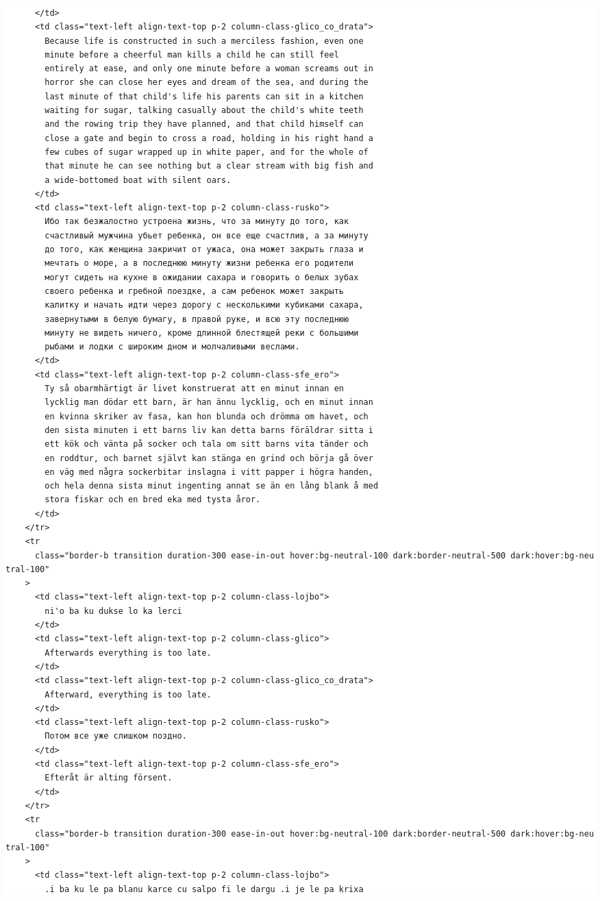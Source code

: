           </td>
          <td class="text-left align-text-top p-2 column-class-glico_co_drata">
            Because life is constructed in such a merciless fashion, even one
            minute before a cheerful man kills a child he can still feel
            entirely at ease, and only one minute before a woman screams out in
            horror she can close her eyes and dream of the sea, and during the
            last minute of that child's life his parents can sit in a kitchen
            waiting for sugar, talking casually about the child's white teeth
            and the rowing trip they have planned, and that child himself can
            close a gate and begin to cross a road, holding in his right hand a
            few cubes of sugar wrapped up in white paper, and for the whole of
            that minute he can see nothing but a clear stream with big fish and
            a wide-bottomed boat with silent oars.
          </td>
          <td class="text-left align-text-top p-2 column-class-rusko">
            Ибо так безжалостно устроена жизнь, что за минуту до того, как
            счастливый мужчина убьет ребенка, он все еще счастлив, а за минуту
            до того, как женщина закричит от ужаса, она может закрыть глаза и
            мечтать о море, а в последнюю минуту жизни ребенка его родители
            могут сидеть на кухне в ожидании сахара и говорить о белых зубах
            своего ребенка и гребной поездке, а сам ребенок может закрыть
            калитку и начать идти через дорогу с несколькими кубиками сахара,
            завернутыми в белую бумагу, в правой руке, и всю эту последнюю
            минуту не видеть ничего, кроме длинной блестящей реки с большими
            рыбами и лодки с широким дном и молчаливыми веслами.
          </td>
          <td class="text-left align-text-top p-2 column-class-sfe_ero">
            Ty så obarmhärtigt är livet konstruerat att en minut innan en
            lycklig man dödar ett barn, är han ännu lycklig, och en minut innan
            en kvinna skriker av fasa, kan hon blunda och drömma om havet, och
            den sista minuten i ett barns liv kan detta barns föräldrar sitta i
            ett kök och vänta på socker och tala om sitt barns vita tänder och
            en roddtur, och barnet självt kan stänga en grind och börja gå över
            en väg med några sockerbitar inslagna i vitt papper i högra handen,
            och hela denna sista minut ingenting annat se än en lång blank å med
            stora fiskar och en bred eka med tysta åror.
          </td>
        </tr>
        <tr
          class="border-b transition duration-300 ease-in-out hover:bg-neutral-100 dark:border-neutral-500 dark:hover:bg-neutral-100"
        >
          <td class="text-left align-text-top p-2 column-class-lojbo">
            ni'o ba ku dukse lo ka lerci
          </td>
          <td class="text-left align-text-top p-2 column-class-glico">
            Afterwards everything is too late.
          </td>
          <td class="text-left align-text-top p-2 column-class-glico_co_drata">
            Afterward, everything is too late.
          </td>
          <td class="text-left align-text-top p-2 column-class-rusko">
            Потом все уже слишком поздно.
          </td>
          <td class="text-left align-text-top p-2 column-class-sfe_ero">
            Efteråt är alting försent.
          </td>
        </tr>
        <tr
          class="border-b transition duration-300 ease-in-out hover:bg-neutral-100 dark:border-neutral-500 dark:hover:bg-neutral-100"
        >
          <td class="text-left align-text-top p-2 column-class-lojbo">
            .i ba ku le pa blanu karce cu salpo fi le dargu .i je le pa krixa